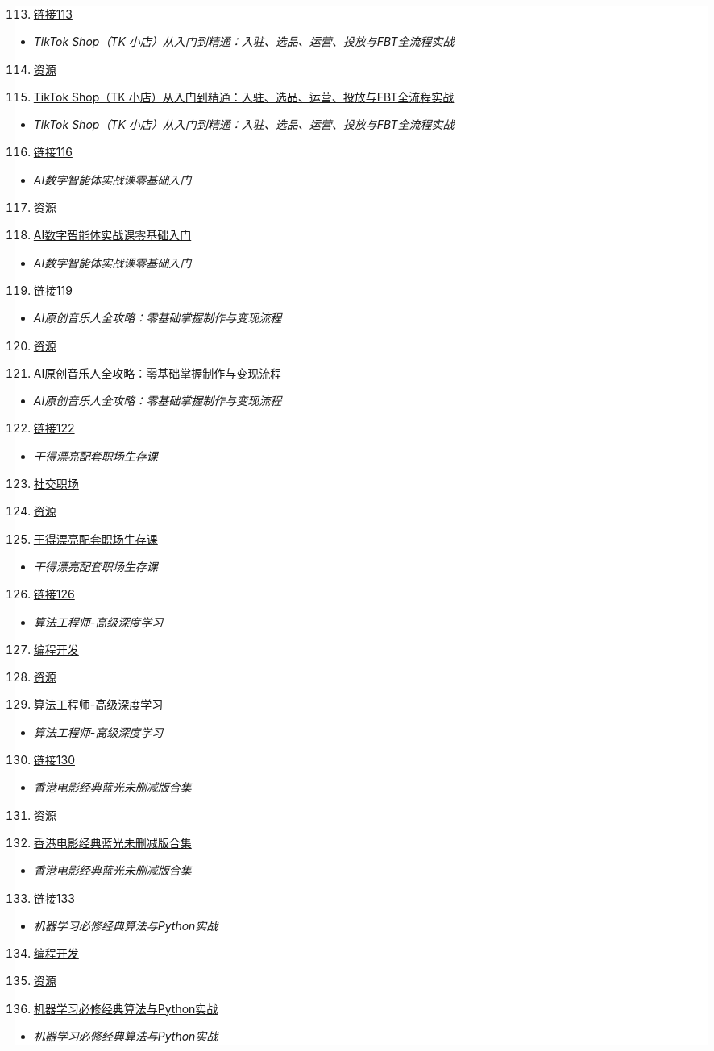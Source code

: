 113. [链接113](https://www.ahhhhfs.com/74687/)
   - *TikTok Shop（TK 小店）从入门到精通：入驻、选品、运营、投放与FBT全流程实战*

114. [资源](https://www.ahhhhfs.com/recourse/)

115. [TikTok Shop（TK 小店）从入门到精通：入驻、选品、运营、投放与FBT全流程实战](https://www.ahhhhfs.com/74687/)
   - *TikTok Shop（TK 小店）从入门到精通：入驻、选品、运营、投放与FBT全流程实战*

116. [链接116](https://www.ahhhhfs.com/74683/)
   - *AI数字智能体实战课零基础入门*

117. [资源](https://www.ahhhhfs.com/recourse/)

118. [AI数字智能体实战课零基础入门](https://www.ahhhhfs.com/74683/)
   - *AI数字智能体实战课零基础入门*

119. [链接119](https://www.ahhhhfs.com/74653/)
   - *AI原创音乐人全攻略：零基础掌握制作与变现流程*

120. [资源](https://www.ahhhhfs.com/recourse/)

121. [AI原创音乐人全攻略：零基础掌握制作与变现流程](https://www.ahhhhfs.com/74653/)
   - *AI原创音乐人全攻略：零基础掌握制作与变现流程*

122. [链接122](https://www.ahhhhfs.com/74649/)
   - *干得漂亮配套职场生存课*

123. [社交职场](https://www.ahhhhfs.com/recourse/%e7%a4%be%e4%ba%a4%e8%81%8c%e5%9c%ba/)

124. [资源](https://www.ahhhhfs.com/recourse/)

125. [干得漂亮配套职场生存课](https://www.ahhhhfs.com/74649/)
   - *干得漂亮配套职场生存课*

126. [链接126](https://www.ahhhhfs.com/46384/)
   - *算法工程师-高级深度学习*

127. [编程开发](https://www.ahhhhfs.com/recourse/programming-development/)

128. [资源](https://www.ahhhhfs.com/recourse/)

129. [算法工程师-高级深度学习](https://www.ahhhhfs.com/46384/)
   - *算法工程师-高级深度学习*

130. [链接130](https://www.ahhhhfs.com/74632/)
   - *香港电影经典蓝光未删减版合集*

131. [资源](https://www.ahhhhfs.com/recourse/)

132. [香港电影经典蓝光未删减版合集](https://www.ahhhhfs.com/74632/)
   - *香港电影经典蓝光未删减版合集*

133. [链接133](https://www.ahhhhfs.com/74628/)
   - *机器学习必修经典算法与Python实战*

134. [编程开发](https://www.ahhhhfs.com/recourse/programming-development/)

135. [资源](https://www.ahhhhfs.com/recourse/)

136. [机器学习必修经典算法与Python实战](https://www.ahhhhfs.com/74628/)
   - *机器学习必修经典算法与Python实战*
